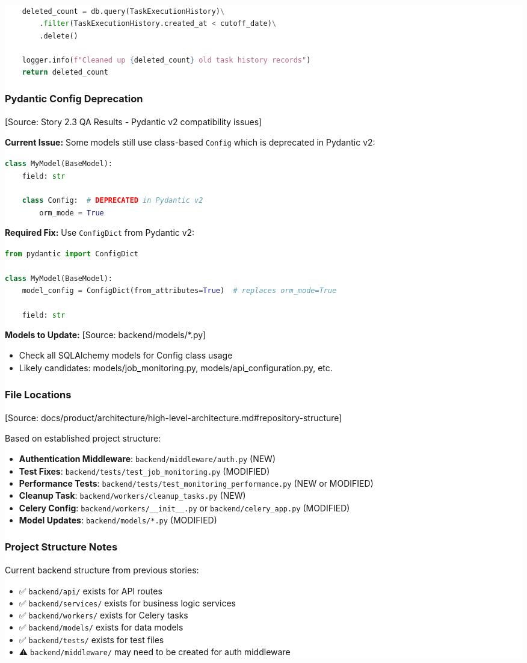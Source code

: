 ```python
    deleted_count = db.query(TaskExecutionHistory)\
        .filter(TaskExecutionHistory.created_at < cutoff_date)\
        .delete()

    logger.info(f"Cleaned up {deleted_count} old task history records")
    return deleted_count
```

### Pydantic Config Deprecation
[Source: Story 2.3 QA Results - Pydantic v2 compatibility issues]

**Current Issue:**
Some models still use class-based `Config` which is deprecated in Pydantic v2:
```python
class MyModel(BaseModel):
    field: str

    class Config:  # DEPRECATED in Pydantic v2
        orm_mode = True
```

**Required Fix:**
Use `ConfigDict` from Pydantic v2:
```python
from pydantic import ConfigDict

class MyModel(BaseModel):
    model_config = ConfigDict(from_attributes=True)  # replaces orm_mode=True

    field: str
```

**Models to Update:**
[Source: backend/models/*.py]
- Check all SQLAlchemy models for Config class usage
- Likely candidates: models/job_monitoring.py, models/api_configuration.py, etc.

### File Locations
[Source: docs/product/architecture/high-level-architecture.md#repository-structure]

Based on established project structure:
- **Authentication Middleware**: `backend/middleware/auth.py` (NEW)
- **Test Fixes**: `backend/tests/test_job_monitoring.py` (MODIFIED)
- **Performance Tests**: `backend/tests/test_monitoring_performance.py` (NEW or MODIFIED)
- **Cleanup Task**: `backend/workers/cleanup_tasks.py` (NEW)
- **Celery Config**: `backend/workers/__init__.py` or `backend/celery_app.py` (MODIFIED)
- **Model Updates**: `backend/models/*.py` (MODIFIED)

### Project Structure Notes
Current backend structure from previous stories:
- ✅ `backend/api/` exists for API routes
- ✅ `backend/services/` exists for business logic services
- ✅ `backend/workers/` exists for Celery tasks
- ✅ `backend/models/` exists for data models
- ✅ `backend/tests/` exists for test files
- ⚠️ `backend/middleware/` may need to be created for auth middleware
